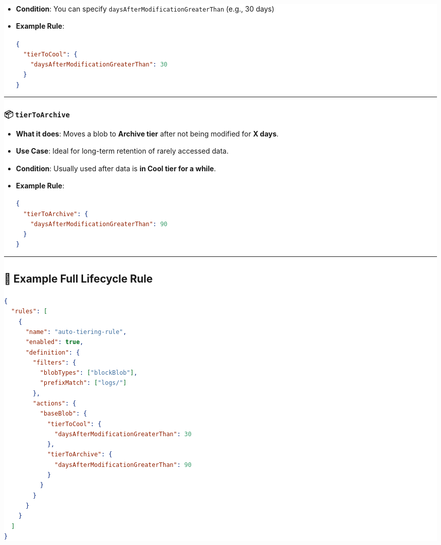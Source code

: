 * **Condition**:
  You can specify `daysAfterModificationGreaterThan` (e.g., 30 days)

* **Example Rule**:

  ```json
  {
    "tierToCool": {
      "daysAfterModificationGreaterThan": 30
    }
  }
  ```

---

### 📦 `tierToArchive`

* **What it does**:
  Moves a blob to **Archive tier** after not being modified for **X days**.

* **Use Case**:
  Ideal for long-term retention of rarely accessed data.

* **Condition**:
  Usually used after data is **in Cool tier for a while**.

* **Example Rule**:

  ```json
  {
    "tierToArchive": {
      "daysAfterModificationGreaterThan": 90
    }
  }
  ```

---

## 🔁 Example Full Lifecycle Rule

```json
{
  "rules": [
    {
      "name": "auto-tiering-rule",
      "enabled": true,
      "definition": {
        "filters": {
          "blobTypes": ["blockBlob"],
          "prefixMatch": ["logs/"]
        },
        "actions": {
          "baseBlob": {
            "tierToCool": {
              "daysAfterModificationGreaterThan": 30
            },
            "tierToArchive": {
              "daysAfterModificationGreaterThan": 90
            }
          }
        }
      }
    }
  ]
}
```
